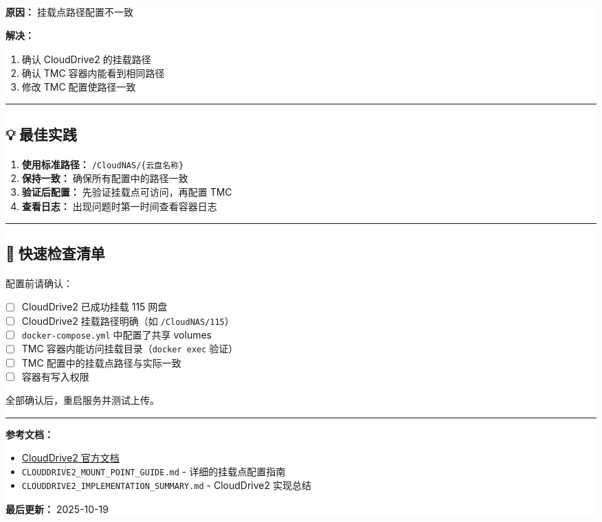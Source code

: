 **原因：** 挂载点路径配置不一致

**解决：**
1. 确认 CloudDrive2 的挂载路径
2. 确认 TMC 容器内能看到相同路径
3. 修改 TMC 配置使路径一致

---

## 💡 最佳实践

1. **使用标准路径：** `/CloudNAS/{云盘名称}`
2. **保持一致：** 确保所有配置中的路径一致
3. **验证后配置：** 先验证挂载点可访问，再配置 TMC
4. **查看日志：** 出现问题时第一时间查看容器日志

---

## 🎯 快速检查清单

配置前请确认：

- [ ] CloudDrive2 已成功挂载 115 网盘
- [ ] CloudDrive2 挂载路径明确（如 `/CloudNAS/115`）
- [ ] `docker-compose.yml` 中配置了共享 volumes
- [ ] TMC 容器内能访问挂载目录（`docker exec` 验证）
- [ ] TMC 配置中的挂载点路径与实际一致
- [ ] 容器有写入权限

全部确认后，重启服务并测试上传。

---

**参考文档：**
- [CloudDrive2 官方文档](https://www.clouddrive2.com/api/CloudDrive2_gRPC_API_Guide.html)
- `CLOUDDRIVE2_MOUNT_POINT_GUIDE.md` - 详细的挂载点配置指南
- `CLOUDDRIVE2_IMPLEMENTATION_SUMMARY.md` - CloudDrive2 实现总结

**最后更新：** 2025-10-19

